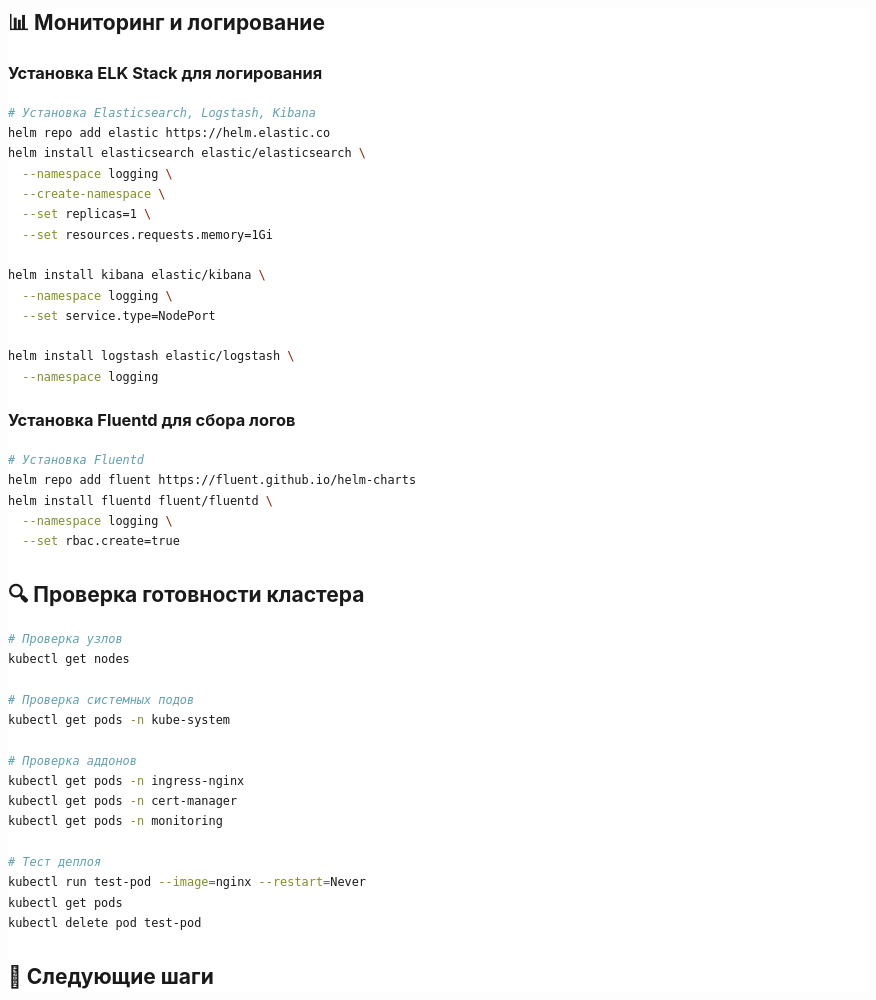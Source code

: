 ## 📊 **Мониторинг и логирование**

### Установка ELK Stack для логирования

```bash
# Установка Elasticsearch, Logstash, Kibana
helm repo add elastic https://helm.elastic.co
helm install elasticsearch elastic/elasticsearch \
  --namespace logging \
  --create-namespace \
  --set replicas=1 \
  --set resources.requests.memory=1Gi

helm install kibana elastic/kibana \
  --namespace logging \
  --set service.type=NodePort

helm install logstash elastic/logstash \
  --namespace logging
```

### Установка Fluentd для сбора логов

```bash
# Установка Fluentd
helm repo add fluent https://fluent.github.io/helm-charts
helm install fluentd fluent/fluentd \
  --namespace logging \
  --set rbac.create=true
```

## 🔍 **Проверка готовности кластера**

```bash
# Проверка узлов
kubectl get nodes

# Проверка системных подов
kubectl get pods -n kube-system

# Проверка аддонов
kubectl get pods -n ingress-nginx
kubectl get pods -n cert-manager
kubectl get pods -n monitoring

# Тест деплоя
kubectl run test-pod --image=nginx --restart=Never
kubectl get pods
kubectl delete pod test-pod
```

## 📝 **Следующие шаги**
